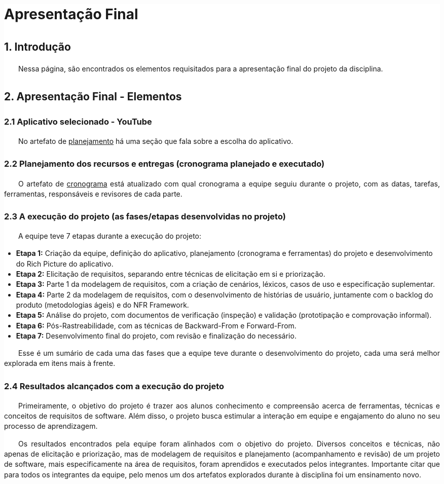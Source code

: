 # Apresentação Final

## 1. Introdução
<p align="justify">&emsp;&emsp;Nessa página, são encontrados os elementos requisitados para a apresentação final do projeto da disciplina.</p>

## 2. Apresentação Final - Elementos

### 2.1 Aplicativo selecionado - YouTube
<p align="justify">&emsp;&emsp;No artefato de <a href='https://requisitos-de-software.github.io/2022.1-Youtube/planejamento/planejamento/' target="_blank">planejamento</a> há uma seção que fala sobre a escolha do aplicativo.</p>

### 2.2 Planejamento dos recursos e entregas (cronograma planejado e executado)
<p align="justify">&emsp;&emsp;O artefato de <a href='https://requisitos-de-software.github.io/2022.1-Youtube/planejamento/cronograma/' target="_blank">cronograma</a> está atualizado com qual cronograma a equipe seguiu durante o projeto, com as datas, tarefas, ferramentas, responsáveis e revisores de cada parte.</p>

### 2.3 A execução do projeto (as fases/etapas desenvolvidas no projeto)
<p align="justify">&emsp;&emsp;A equipe teve 7 etapas durante a execução do projeto:</p>

- **Etapa 1:** Criação da equipe, definição do aplicativo, planejamento (cronograma e ferramentas) do projeto e desenvolvimento do Rich Picture do aplicativo.
- **Etapa 2:** Elicitação de requisitos, separando entre técnicas de elicitação em si e priorização.
- **Etapa 3:** Parte 1 da modelagem de requisitos, com a criação de cenários, léxicos, casos de uso e especificação suplementar.
- **Etapa 4:** Parte 2 da modelagem de requisitos, com o desenvolvimento de histórias de usuário, juntamente com o backlog do produto (metodologias ágeis) e do NFR Framework.
- **Etapa 5:** Análise do projeto, com documentos de verificação (inspeção) e validação (prototipação e comprovação informal).
- **Etapa 6:** Pós-Rastreabilidade, com as técnicas de Backward-From e Forward-From.
- **Etapa 7:** Desenvolvimento final do projeto, com revisão e finalização do necessário.

<p align="justify">&emsp;&emsp;Esse é um sumário de cada uma das fases que a equipe teve durante o desenvolvimento do projeto, cada uma será melhor explorada em itens mais à frente.</p>

### 2.4 Resultados alcançados com a execução do projeto
<p align="justify">&emsp;&emsp;Primeiramente, o objetivo do projeto é trazer aos alunos conhecimento e compreensão acerca de ferramentas, técnicas e conceitos de requisitos de software. Além disso, o projeto busca estimular a interação em equipe e engajamento do aluno no seu processo de aprendizagem.</p>

<p align="justify">&emsp;&emsp;Os resultados encontrados pela equipe foram alinhados com o objetivo do projeto. Diversos conceitos e técnicas, não apenas de elicitação e priorização, mas de modelagem de requisitos e planejamento (acompanhamento e revisão) de um projeto de software, mais especificamente na área de requisitos, foram aprendidos e executados pelos integrantes. Importante citar que para todos os integrantes da equipe, pelo menos um dos artefatos explorados durante à disciplina foi um ensinamento novo.</p>

